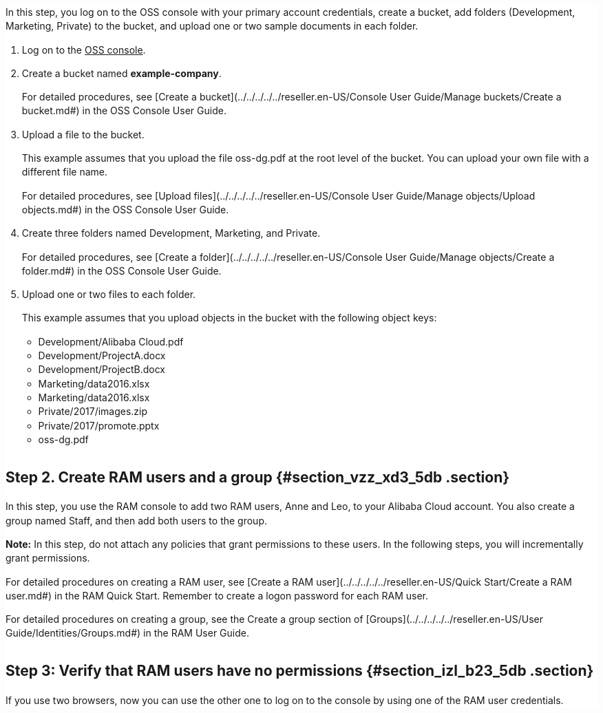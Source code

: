 In this step, you log on to the OSS console with your primary account credentials, create a bucket, add folders \(Development, Marketing, Private\) to the bucket, and upload one or two sample documents in each folder.

1.  Log on to the [OSS console](https://partners-intl.console.aliyun.com/#/oss).
2.  Create a bucket named **example-company**.

    For detailed procedures, see [Create a bucket](../../../../../reseller.en-US/Console User Guide/Manage buckets/Create a bucket.md#) in the OSS Console User Guide.

3.  Upload a file to the bucket.

    This example assumes that you upload the file oss-dg.pdf at the root level of the bucket. You can upload your own file with a different file name.

    For detailed procedures, see [Upload files](../../../../../reseller.en-US/Console User Guide/Manage objects/Upload objects.md#) in the OSS Console User Guide.

4.  Create three folders named Development, Marketing, and Private.

    For detailed procedures, see [Create a folder](../../../../../reseller.en-US/Console User Guide/Manage objects/Create a folder.md#) in the OSS Console User Guide.

5.  Upload one or two files to each folder.

    This example assumes that you upload objects in the bucket with the following object keys:

    -   Development/Alibaba Cloud.pdf
    -   Development/ProjectA.docx
    -   Development/ProjectB.docx
    -   Marketing/data2016.xlsx
    -   Marketing/data2016.xlsx
    -   Private/2017/images.zip
    -   Private/2017/promote.pptx
    -   oss-dg.pdf

## Step 2. Create RAM users and a group {#section_vzz_xd3_5db .section}

In this step, you use the RAM console to add two RAM users, Anne and Leo, to your Alibaba Cloud account. You also create a group named Staff, and then add both users to the group.

**Note:** In this step, do not attach any policies that grant permissions to these users. In the following steps, you will incrementally grant permissions.

For detailed procedures on creating a RAM user, see [Create a RAM user](../../../../../reseller.en-US/Quick Start/Create a RAM user.md#) in the RAM Quick Start. Remember to create a logon password for each RAM user.

For detailed procedures on creating a group, see the Create a group section of [Groups](../../../../../reseller.en-US/User Guide/Identities/Groups.md#) in the RAM User Guide.

## Step 3: Verify that RAM users have no permissions {#section_izl_b23_5db .section}

If you use two browsers, now you can use the other one to log on to the console by using one of the RAM user credentials.
